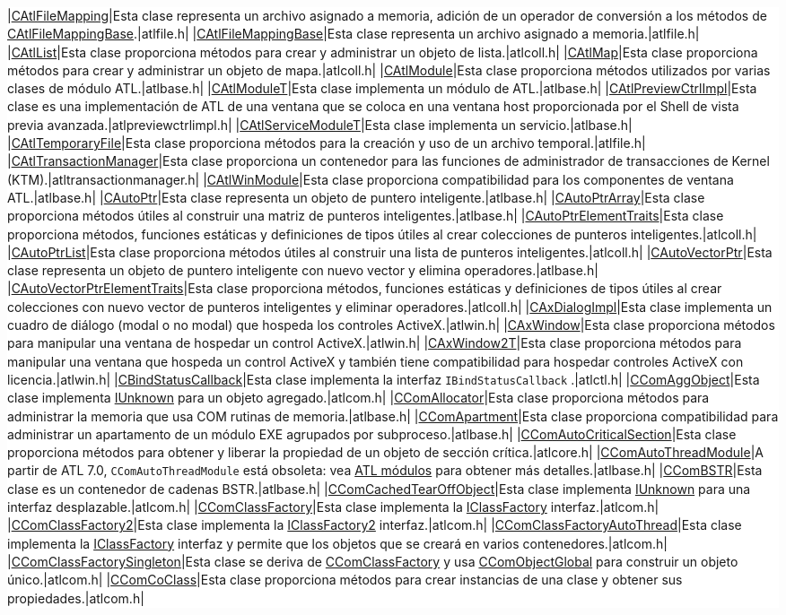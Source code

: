|[CAtlFileMapping](../../atl/reference/catlfilemapping-class.md)|Esta clase representa un archivo asignado a memoria, adición de un operador de conversión a los métodos de [CAtlFileMappingBase](../../atl/reference/catlfilemappingbase-class.md).|atlfile.h|
|[CAtlFileMappingBase](../../atl/reference/catlfilemappingbase-class.md)|Esta clase representa un archivo asignado a memoria.|atlfile.h|
|[CAtlList](../../atl/reference/catllist-class.md)|Esta clase proporciona métodos para crear y administrar un objeto de lista.|atlcoll.h|
|[CAtlMap](../../atl/reference/catlmap-class.md)|Esta clase proporciona métodos para crear y administrar un objeto de mapa.|atlcoll.h|
|[CAtlModule](../../atl/reference/catlmodule-class.md)|Esta clase proporciona métodos utilizados por varias clases de módulo ATL.|atlbase.h|
|[CAtlModuleT](../../atl/reference/catlmodulet-class.md)|Esta clase implementa un módulo de ATL.|atlbase.h|
|[CAtlPreviewCtrlImpl](../../atl/reference/catlpreviewctrlimpl-class.md)|Esta clase es una implementación de ATL de una ventana que se coloca en una ventana host proporcionada por el Shell de vista previa avanzada.|atlpreviewctrlimpl.h|
|[CAtlServiceModuleT](../../atl/reference/catlservicemodulet-class.md)|Esta clase implementa un servicio.|atlbase.h|
|[CAtlTemporaryFile](../../atl/reference/catltemporaryfile-class.md)|Esta clase proporciona métodos para la creación y uso de un archivo temporal.|atlfile.h|
|[CAtlTransactionManager](../../atl/reference/catltransactionmanager-class.md)|Esta clase proporciona un contenedor para las funciones de administrador de transacciones de Kernel (KTM).|atltransactionmanager.h|
|[CAtlWinModule](../../atl/reference/catlwinmodule-class.md)|Esta clase proporciona compatibilidad para los componentes de ventana ATL.|atlbase.h|
|[CAutoPtr](../../atl/reference/cautoptr-class.md)|Esta clase representa un objeto de puntero inteligente.|atlbase.h|
|[CAutoPtrArray](../../atl/reference/cautoptrarray-class.md)|Esta clase proporciona métodos útiles al construir una matriz de punteros inteligentes.|atlbase.h|
|[CAutoPtrElementTraits](../../atl/reference/cautoptrelementtraits-class.md)|Esta clase proporciona métodos, funciones estáticas y definiciones de tipos útiles al crear colecciones de punteros inteligentes.|atlcoll.h|
|[CAutoPtrList](../../atl/reference/cautoptrlist-class.md)|Esta clase proporciona métodos útiles al construir una lista de punteros inteligentes.|atlcoll.h|
|[CAutoVectorPtr](../../atl/reference/cautovectorptr-class.md)|Esta clase representa un objeto de puntero inteligente con nuevo vector y elimina operadores.|atlbase.h|
|[CAutoVectorPtrElementTraits](../../atl/reference/cautovectorptrelementtraits-class.md)|Esta clase proporciona métodos, funciones estáticas y definiciones de tipos útiles al crear colecciones con nuevo vector de punteros inteligentes y eliminar operadores.|atlcoll.h|
|[CAxDialogImpl](../../atl/reference/caxdialogimpl-class.md)|Esta clase implementa un cuadro de diálogo (modal o no modal) que hospeda los controles ActiveX.|atlwin.h|
|[CAxWindow](../../atl/reference/caxwindow-class.md)|Esta clase proporciona métodos para manipular una ventana de hospedar un control ActiveX.|atlwin.h|
|[CAxWindow2T](../../atl/reference/caxwindow2t-class.md)|Esta clase proporciona métodos para manipular una ventana que hospeda un control ActiveX y también tiene compatibilidad para hospedar controles ActiveX con licencia.|atlwin.h|
|[CBindStatusCallback](../../atl/reference/cbindstatuscallback-class.md)|Esta clase implementa la interfaz `IBindStatusCallback` .|atlctl.h|
|[CComAggObject](../../atl/reference/ccomaggobject-class.md)|Esta clase implementa [IUnknown](/windows/desktop/api/unknwn/nn-unknwn-iunknown) para un objeto agregado.|atlcom.h|
|[CComAllocator](../../atl/reference/ccomallocator-class.md)|Esta clase proporciona métodos para administrar la memoria que usa COM rutinas de memoria.|atlbase.h|
|[CComApartment](../../atl/reference/ccomapartment-class.md)|Esta clase proporciona compatibilidad para administrar un apartamento de un módulo EXE agrupados por subproceso.|atlbase.h|
|[CComAutoCriticalSection](../../atl/reference/ccomautocriticalsection-class.md)|Esta clase proporciona métodos para obtener y liberar la propiedad de un objeto de sección crítica.|atlcore.h|
|[CComAutoThreadModule](../../atl/reference/ccomautothreadmodule-class.md)|A partir de ATL 7.0, `CComAutoThreadModule` está obsoleta: vea [ATL módulos](../../atl/atl-module-classes.md) para obtener más detalles.|atlbase.h|
|[CComBSTR](../../atl/reference/ccombstr-class.md)|Esta clase es un contenedor de cadenas BSTR.|atlbase.h|
|[CComCachedTearOffObject](../../atl/reference/ccomcachedtearoffobject-class.md)|Esta clase implementa [IUnknown](/windows/desktop/api/unknwn/nn-unknwn-iunknown) para una interfaz desplazable.|atlcom.h|
|[CComClassFactory](../../atl/reference/ccomclassfactory-class.md)|Esta clase implementa la [IClassFactory](/windows/desktop/api/unknwnbase/nn-unknwnbase-iclassfactory) interfaz.|atlcom.h|
|[CComClassFactory2](../../atl/reference/ccomclassfactory2-class.md)|Esta clase implementa la [IClassFactory2](/windows/desktop/api/ocidl/nn-ocidl-iclassfactory2) interfaz.|atlcom.h|
|[CComClassFactoryAutoThread](../../atl/reference/ccomclassfactoryautothread-class.md)|Esta clase implementa la [IClassFactory](/windows/desktop/api/unknwnbase/nn-unknwnbase-iclassfactory) interfaz y permite que los objetos que se creará en varios contenedores.|atlcom.h|
|[CComClassFactorySingleton](../../atl/reference/ccomclassfactorysingleton-class.md)|Esta clase se deriva de [CComClassFactory](../../atl/reference/ccomclassfactory-class.md) y usa [CComObjectGlobal](../../atl/reference/ccomobjectglobal-class.md) para construir un objeto único.|atlcom.h|
|[CComCoClass](../../atl/reference/ccomcoclass-class.md)|Esta clase proporciona métodos para crear instancias de una clase y obtener sus propiedades.|atlcom.h|